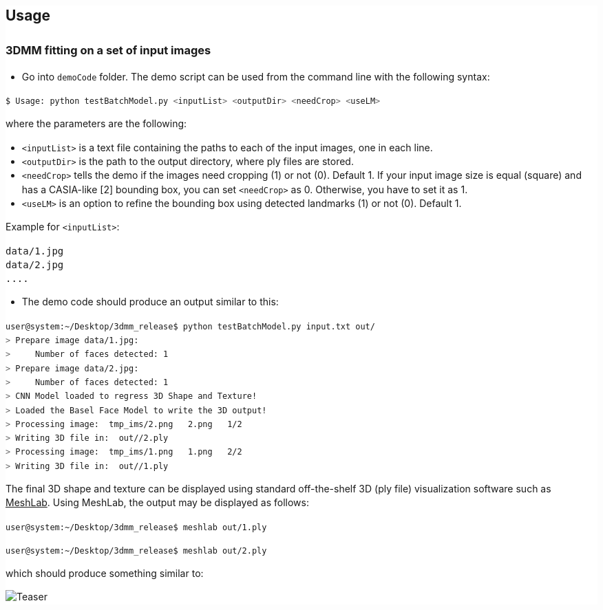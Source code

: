 ## Usage

### 3DMM fitting on a set of input images

* Go into `demoCode` folder. The demo script can be used from the command line with the following syntax:

```bash
$ Usage: python testBatchModel.py <inputList> <outputDir> <needCrop> <useLM>
```

where the parameters are the following:
- `<inputList>` is a text file containing the paths to each of the input images, one in each line.
- `<outputDir>` is the path to the output directory, where ply files are stored.
- `<needCrop>` tells the demo if the images need cropping (1) or not (0). Default 1. If your input image size is equal (square) and has a CASIA-like [2] bounding box, you can set `<needCrop>` as 0. Otherwise, you have to set it as 1.
- `<useLM>` is an option to refine the bounding box using detected landmarks (1) or not (0). Default 1.

Example for `<inputList>`:
<pre>
data/1.jpg
data/2.jpg
....
</pre>

* The demo code should produce an output similar to this:

```bash
user@system:~/Desktop/3dmm_release$ python testBatchModel.py input.txt out/
> Prepare image data/1.jpg:
>     Number of faces detected: 1
> Prepare image data/2.jpg:
>     Number of faces detected: 1
> CNN Model loaded to regress 3D Shape and Texture!
> Loaded the Basel Face Model to write the 3D output!
> Processing image:  tmp_ims/2.png   2.png   1/2
> Writing 3D file in:  out//2.ply
> Processing image:  tmp_ims/1.png   1.png   2/2
> Writing 3D file in:  out//1.ply

```

The final 3D shape and texture can be displayed using standard off-the-shelf 3D (ply file) visualization software such as [MeshLab](http://meshlab.sourceforge.net). Using MeshLab, the output may be displayed as follows:

`user@system:~/Desktop/3dmm_release$ meshlab out/1.ply`

`user@system:~/Desktop/3dmm_release$ meshlab out/2.ply`

which should produce something similar to:

![Teaser](http://www-bcf.usc.edu/~iacopoma/img/meshlab_disp.png)
